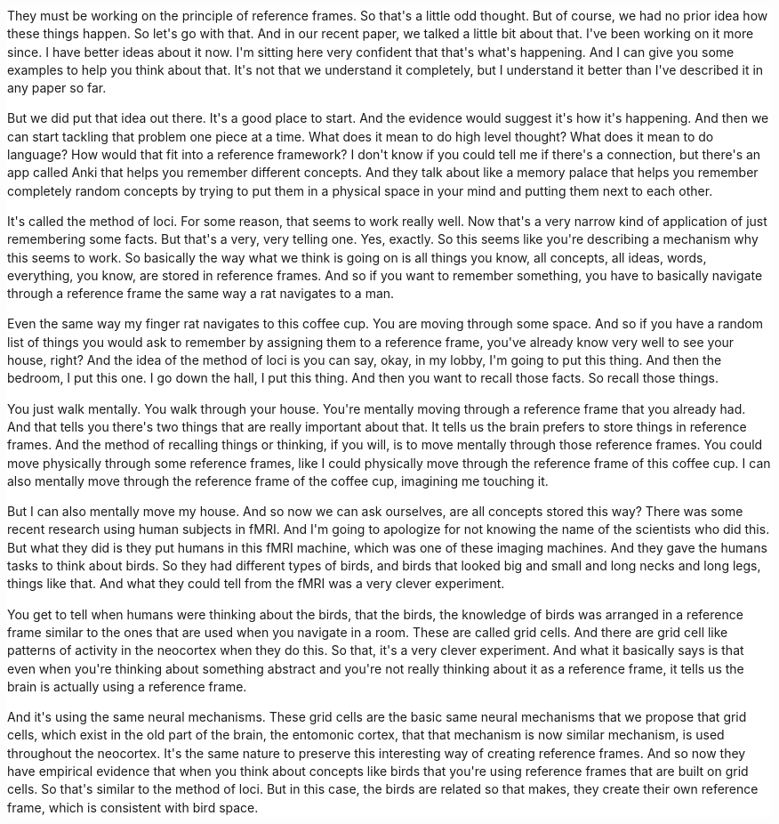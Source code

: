 They must be working on the principle of reference frames. So that's a little odd thought. But of course, we had no prior idea how these things happen. So let's go with that. And in our recent paper, we talked a little bit about that. I've been working on it more since. I have better ideas about it now. I'm sitting here very confident that that's what's happening. And I can give you some examples to help you think about that. It's not that we understand it completely, but I understand it better than I've described it in any paper so far.

But we did put that idea out there. It's a good place to start. And the evidence would suggest it's how it's happening. And then we can start tackling that problem one piece at a time. What does it mean to do high level thought? What does it mean to do language? How would that fit into a reference framework? I don't know if you could tell me if there's a connection, but there's an app called Anki that helps you remember different concepts. And they talk about like a memory palace that helps you remember completely random concepts by trying to put them in a physical space in your mind and putting them next to each other.

It's called the method of loci. For some reason, that seems to work really well. Now that's a very narrow kind of application of just remembering some facts. But that's a very, very telling one. Yes, exactly. So this seems like you're describing a mechanism why this seems to work. So basically the way what we think is going on is all things you know, all concepts, all ideas, words, everything, you know, are stored in reference frames. And so if you want to remember something, you have to basically navigate through a reference frame the same way a rat navigates to a man.

Even the same way my finger rat navigates to this coffee cup. You are moving through some space. And so if you have a random list of things you would ask to remember by assigning them to a reference frame, you've already know very well to see your house, right? And the idea of the method of loci is you can say, okay, in my lobby, I'm going to put this thing. And then the bedroom, I put this one. I go down the hall, I put this thing. And then you want to recall those facts. So recall those things.

You just walk mentally. You walk through your house. You're mentally moving through a reference frame that you already had. And that tells you there's two things that are really important about that. It tells us the brain prefers to store things in reference frames. And the method of recalling things or thinking, if you will, is to move mentally through those reference frames. You could move physically through some reference frames, like I could physically move through the reference frame of this coffee cup. I can also mentally move through the reference frame of the coffee cup, imagining me touching it.

But I can also mentally move my house. And so now we can ask ourselves, are all concepts stored this way? There was some recent research using human subjects in fMRI. And I'm going to apologize for not knowing the name of the scientists who did this. But what they did is they put humans in this fMRI machine, which was one of these imaging machines. And they gave the humans tasks to think about birds. So they had different types of birds, and birds that looked big and small and long necks and long legs, things like that. And what they could tell from the fMRI was a very clever experiment.

You get to tell when humans were thinking about the birds, that the birds, the knowledge of birds was arranged in a reference frame similar to the ones that are used when you navigate in a room. These are called grid cells. And there are grid cell like patterns of activity in the neocortex when they do this. So that, it's a very clever experiment. And what it basically says is that even when you're thinking about something abstract and you're not really thinking about it as a reference frame, it tells us the brain is actually using a reference frame.

And it's using the same neural mechanisms. These grid cells are the basic same neural mechanisms that we propose that grid cells, which exist in the old part of the brain, the entomonic cortex, that that mechanism is now similar mechanism, is used throughout the neocortex. It's the same nature to preserve this interesting way of creating reference frames. And so now they have empirical evidence that when you think about concepts like birds that you're using reference frames that are built on grid cells. So that's similar to the method of loci. But in this case, the birds are related so that makes, they create their own reference frame, which is consistent with bird space.
